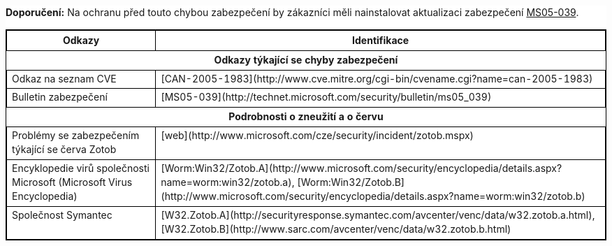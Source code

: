 **Doporučení:** Na ochranu před touto chybou zabezpečení by zákazníci měli nainstalovat aktualizaci zabezpečení [MS05-039](http://technet.microsoft.com/security/bulletin/ms05_039).

 
<table style="border:1px solid black;">
<tr class="thead">
<th style="border:1px solid black;" >
Odkazy
</th>
<th style="border:1px solid black;" >
Identifikace
</th>
</tr>
<tr>
<th colspan="2">
Odkazy týkající se chyby zabezpečení
</th>
</tr>
<tr>
<td style="border:1px solid black;">
Odkaz na seznam CVE
</td>
<td style="border:1px solid black;">
[CAN-2005-1983](http://www.cve.mitre.org/cgi-bin/cvename.cgi?name=can-2005-1983)
</td>
</tr>
<tr class="alternateRow">
<td style="border:1px solid black;">
Bulletin zabezpečení
</td>
<td style="border:1px solid black;">
[MS05-039](http://technet.microsoft.com/security/bulletin/ms05_039)
</td>
</tr>
<tr>
<th colspan="2">
Podrobnosti o zneužití a o červu
</th>
</tr>
<tr>
<td style="border:1px solid black;">
Problémy se zabezpečením týkající se červa Zotob
</td>
<td style="border:1px solid black;">
[web](http://www.microsoft.com/cze/security/incident/zotob.mspx)
</td>
</tr>
<tr class="alternateRow">
<td style="border:1px solid black;">
Encyklopedie virů společnosti Microsoft (Microsoft Virus Encyclopedia)
</td>
<td style="border:1px solid black;">
[Worm:Win32/Zotob.A](http://www.microsoft.com/security/encyclopedia/details.aspx?name=worm:win32/zotob.a), [Worm:Win32/Zotob.B](http://www.microsoft.com/security/encyclopedia/details.aspx?name=worm:win32/zotob.b)
</td>
</tr>
<tr>
<td style="border:1px solid black;">
Společnost Symantec
</td>
<td style="border:1px solid black;">
[W32.Zotob.A](http://securityresponse.symantec.com/avcenter/venc/data/w32.zotob.a.html), [W32.Zotob.B](http://www.sarc.com/avcenter/venc/data/w32.zotob.b.html)